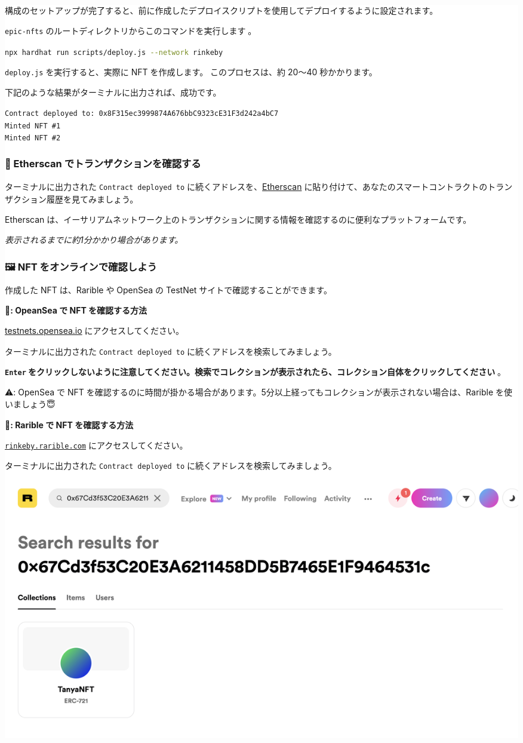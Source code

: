 構成のセットアップが完了すると、前に作成したデプロイスクリプトを使用してデプロイするように設定されます。

`epic-nfts` のルートディレクトリからこのコマンドを実行します 。

```bash
npx hardhat run scripts/deploy.js --network rinkeby
```

`deploy.js` を実行すると、実際に NFT を作成します。
このプロセスは、約 20〜40 秒かかります。

下記のような結果がターミナルに出力されば、成功です。

```
Contract deployed to: 0x8F315ec3999874A676bbC9323cE31F3d242a4bC7
Minted NFT #1
Minted NFT #2
```
### 👀 Etherscan でトランザクションを確認する

ターミナルに出力された `Contract deployed to` に続くアドレスを、[Etherscan](https://rinkeby.etherscan.io/) に貼り付けて、あなたのスマートコントラクトのトランザクション履歴を見てみましょう。

Etherscan は、イーサリアムネットワーク上のトランザクションに関する情報を確認するのに便利なプラットフォームです。

*表示されるまでに約1分かかり場合があります。*
### 🖼 NFT をオンラインで確認しよう

作成した NFT は、Rarible や OpenSea の TestNet サイトで確認することができます。

**🌊: OpeanSea で NFT を確認する方法**

[testnets.opensea.io](https://testnets.opensea.io/) にアクセスしてください。

ターミナルに出力された `Contract deployed to` に続くアドレスを検索してみましょう。

**`Enter` をクリックしないように注意してください。検索でコレクションが表示されたら、コレクション自体をクリックしてください** 。

⚠️: OpenSea で NFT を確認するのに時間が掛かる場合があります。5分以上経ってもコレクションが表示されない場合は、Rarible を使いましょう😇

**🐝: Rarible で NFT を確認する方法**

[`rinkeby.rarible.com`](https://rinkeby.rarible.com/) にアクセスしてください。

ターミナルに出力された `Contract deployed to` に続くアドレスを検索してみましょう。

![](/public/images/2-ETH-NFT-collection/section-1/1_4_18.png)
